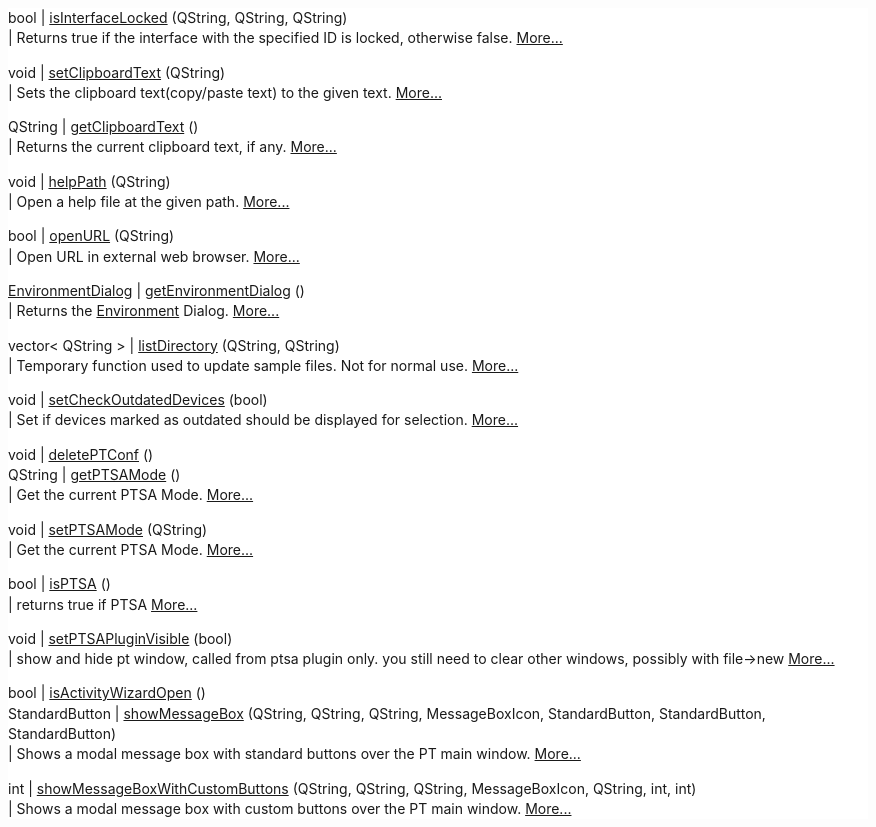 bool | [isInterfaceLocked](class_app_window.html#abe4419610fa9d835b254e4bc0f373b51) (QString, QString, QString)  
| Returns true if the interface with the specified ID is locked, otherwise false. [More...](class_app_window.html#abe4419610fa9d835b254e4bc0f373b51)  
  
void | [setClipboardText](class_app_window.html#a2c5ec530e85ba752d0247e177a7c9aa4) (QString)  
| Sets the clipboard text(copy/paste text) to the given text. [More...](class_app_window.html#a2c5ec530e85ba752d0247e177a7c9aa4)  
  
QString | [getClipboardText](class_app_window.html#aa629d4bdc4f1be4ffb8cf12c434fa84d) ()  
| Returns the current clipboard text, if any. [More...](class_app_window.html#aa629d4bdc4f1be4ffb8cf12c434fa84d)  
  
void | [helpPath](class_app_window.html#a2c90c3bbd326a9a6943561e9489a88bf) (QString)  
| Open a help file at the given path. [More...](class_app_window.html#a2c90c3bbd326a9a6943561e9489a88bf)  
  
bool | [openURL](class_app_window.html#ab4d6e58677df7d6129164cc9f424110d) (QString)  
| Open URL in external web browser. [More...](class_app_window.html#ab4d6e58677df7d6129164cc9f424110d)  
  
[EnvironmentDialog](class_environment_dialog.html) | [getEnvironmentDialog](class_app_window.html#a00dfc06f0f9a7b1eb267ff994a3f8c61) ()  
| Returns the [Environment](class_environment.html "An object in the Physical Workspace.") Dialog. [More...](class_app_window.html#a00dfc06f0f9a7b1eb267ff994a3f8c61)  
  
vector< QString > | [listDirectory](class_app_window.html#ad30838e74fdd974898311ebbe53268d2) (QString, QString)  
| Temporary function used to update sample files. Not for normal use. [More...](class_app_window.html#ad30838e74fdd974898311ebbe53268d2)  
  
void | [setCheckOutdatedDevices](class_app_window.html#a9509cb5cebc9e7bb707d99548c544441) (bool)  
| Set if devices marked as outdated should be displayed for selection. [More...](class_app_window.html#a9509cb5cebc9e7bb707d99548c544441)  
  
void | [deletePTConf](class_app_window.html#a4cf329a80a43ff7db212502836bc6e8e) ()  
QString | [getPTSAMode](class_app_window.html#addd81cb3e3676c79bc1d94719ee3b57e) ()  
| Get the current PTSA Mode. [More...](class_app_window.html#addd81cb3e3676c79bc1d94719ee3b57e)  
  
void | [setPTSAMode](class_app_window.html#a020f7c53b86c6344ae45d383875f1b7a) (QString)  
| Get the current PTSA Mode. [More...](class_app_window.html#a020f7c53b86c6344ae45d383875f1b7a)  
  
bool | [isPTSA](class_app_window.html#ab2c3bfa2e9d716a2658f9ac0256aec15) ()  
| returns true if PTSA [More...](class_app_window.html#ab2c3bfa2e9d716a2658f9ac0256aec15)  
  
void | [setPTSAPluginVisible](class_app_window.html#a2e8b702e26fec123705bb0d18eb8446a) (bool)  
| show and hide pt window, called from ptsa plugin only. you still need to clear other windows, possibly with file->new [More...](class_app_window.html#a2e8b702e26fec123705bb0d18eb8446a)  
  
bool | [isActivityWizardOpen](class_app_window.html#a5e20f387dcc4a529071c4d5a452928ac) ()  
StandardButton | [showMessageBox](class_app_window.html#ae94a62174b7efbb506502d305d2c6a69) (QString, QString, QString, MessageBoxIcon, StandardButton, StandardButton, StandardButton)  
| Shows a modal message box with standard buttons over the PT main window. [More...](class_app_window.html#ae94a62174b7efbb506502d305d2c6a69)  
  
int | [showMessageBoxWithCustomButtons](class_app_window.html#ab3b625e7f2ae1af63ad117560f680cff) (QString, QString, QString, MessageBoxIcon, QString, int, int)  
| Shows a modal message box with custom buttons over the PT main window. [More...](class_app_window.html#ab3b625e7f2ae1af63ad117560f680cff)  
  